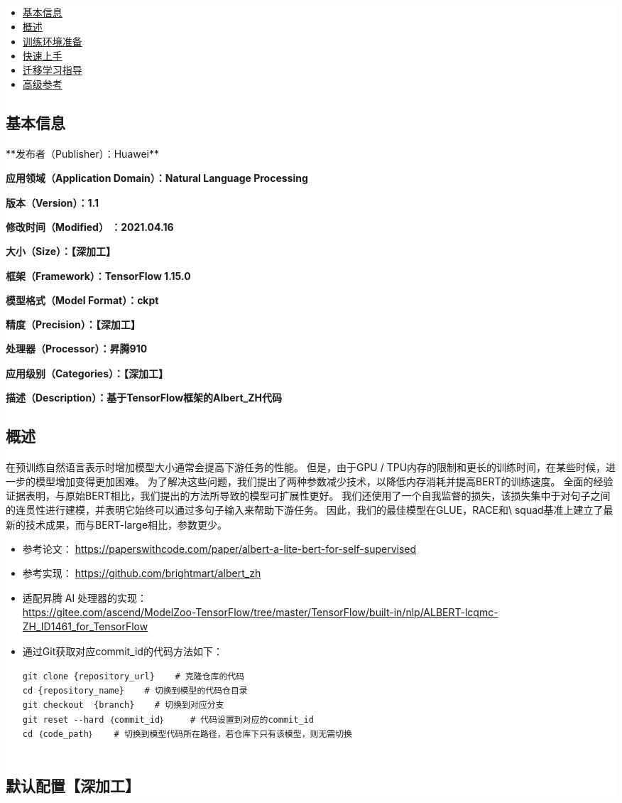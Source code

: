 - [基本信息](#基本信息.md)
- [概述](#概述.md)
- [训练环境准备](#训练环境准备.md)
- [快速上手](#快速上手.md)
- [迁移学习指导](#迁移学习指导.md)
- [高级参考](#高级参考.md)
<h2 id="基本信息.md">基本信息</h2>
**发布者（Publisher）：Huawei**

**应用领域（Application Domain）：Natural Language Processing**

**版本（Version）：1.1**

**修改时间（Modified） ：2021.04.16**

**大小（Size）：【深加工】**

**框架（Framework）：TensorFlow 1.15.0**

**模型格式（Model Format）：ckpt**

**精度（Precision）：【深加工】**

**处理器（Processor）：昇腾910**

**应用级别（Categories）：【深加工】**

**描述（Description）：基于TensorFlow框架的Albert_ZH代码**

<h2 id="概述.md">概述</h2>
  在预训练自然语言表示时增加模型大小通常会提高下游任务的性能。 但是，由于GPU / TPU内存的限制和更长的训练时间，在某些时候，进一步的模型增加变得更加困难。 为了解决这些问题，我们提出了两种参数减少技术，以降低内存消耗并提高BERT的训练速度。 全面的经验证据表明，与原始BERT相比，我们提出的方法所导致的模型可扩展性更好。 我们还使用了一个自我监督的损失，该损失集中于对句子之间的连贯性进行建模，并表明它始终可以通过多句子输入来帮助下游任务。 因此，我们的最佳模型在GLUE，RACE和\ squad基准上建立了最新的技术成果，而与BERT-large相比，参数更少。    

- 参考论文：
    https://paperswithcode.com/paper/albert-a-lite-bert-for-self-supervised

- 参考实现：
  https://github.com/brightmart/albert_zh


- 适配昇腾 AI 处理器的实现：   
    https://gitee.com/ascend/ModelZoo-TensorFlow/tree/master/TensorFlow/built-in/nlp/ALBERT-lcqmc-ZH_ID1461_for_TensorFlow

- 通过Git获取对应commit\_id的代码方法如下：
     
    ```
    git clone {repository_url}    # 克隆仓库的代码
    cd {repository_name}    # 切换到模型的代码仓目录
    git checkout  {branch}    # 切换到对应分支
    git reset --hard ｛commit_id｝     # 代码设置到对应的commit_id
    cd ｛code_path｝    # 切换到模型代码所在路径，若仓库下只有该模型，则无需切换
        
    ```


## 默认配置【深加工】
